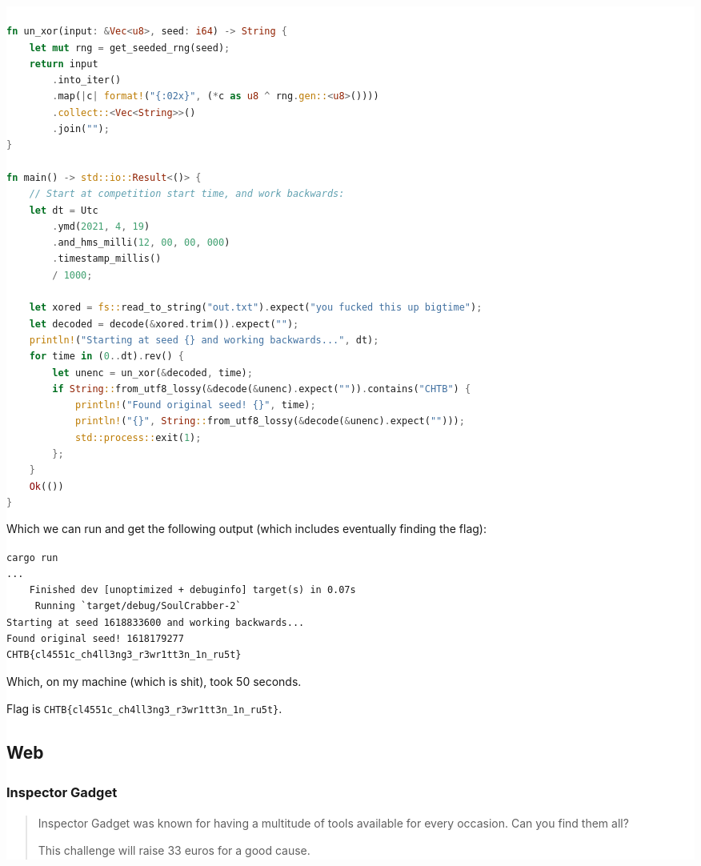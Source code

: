 ```rust

fn un_xor(input: &Vec<u8>, seed: i64) -> String {
    let mut rng = get_seeded_rng(seed);
    return input
        .into_iter()
        .map(|c| format!("{:02x}", (*c as u8 ^ rng.gen::<u8>())))
        .collect::<Vec<String>>()
        .join("");
}

fn main() -> std::io::Result<()> {
    // Start at competition start time, and work backwards:
    let dt = Utc
        .ymd(2021, 4, 19)
        .and_hms_milli(12, 00, 00, 000)
        .timestamp_millis()
        / 1000;

    let xored = fs::read_to_string("out.txt").expect("you fucked this up bigtime");
    let decoded = decode(&xored.trim()).expect("");
    println!("Starting at seed {} and working backwards...", dt);
    for time in (0..dt).rev() {
        let unenc = un_xor(&decoded, time);
        if String::from_utf8_lossy(&decode(&unenc).expect("")).contains("CHTB") {
            println!("Found original seed! {}", time);
            println!("{}", String::from_utf8_lossy(&decode(&unenc).expect("")));
            std::process::exit(1);
        };
    }
    Ok(())
}
```

Which we can run and get the following output (which includes eventually finding the flag):

```
cargo run
...
    Finished dev [unoptimized + debuginfo] target(s) in 0.07s
     Running `target/debug/SoulCrabber-2`
Starting at seed 1618833600 and working backwards...
Found original seed! 1618179277
CHTB{cl4551c_ch4ll3ng3_r3wr1tt3n_1n_ru5t}
```

Which, on my machine (which is shit), took 50 seconds.

Flag is `CHTB{cl4551c_ch4ll3ng3_r3wr1tt3n_1n_ru5t}`.

## Web
### Inspector Gadget
> Inspector Gadget was known for having a multitude of tools available for every occasion. Can you find them all?
>
> This challenge will raise 33 euros for a good cause.
